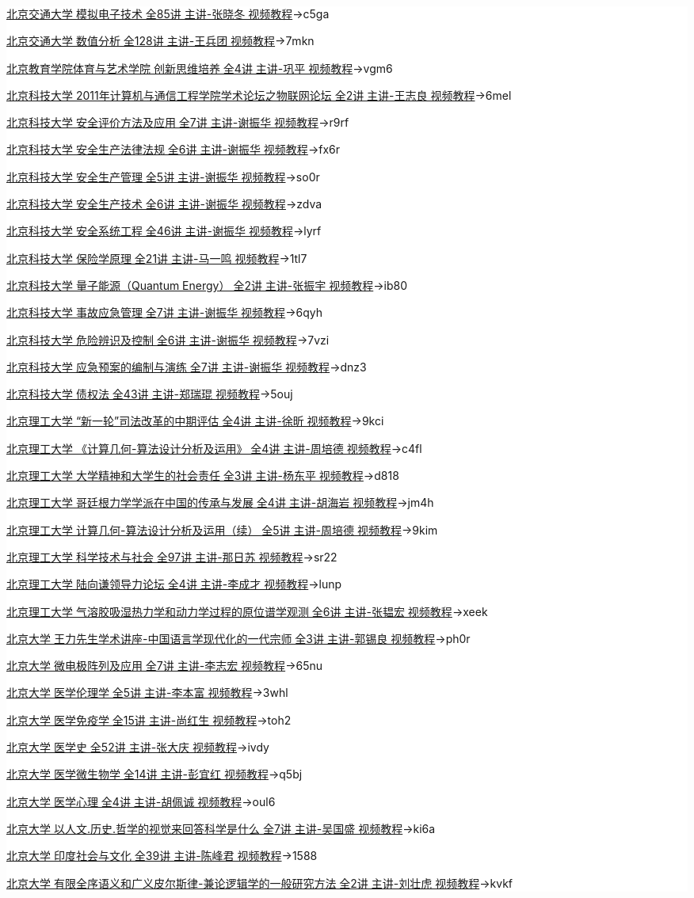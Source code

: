 [北京交通大学 模拟电子技术 全85讲 主讲-张晓冬 视频教程](https://pan.baidu.com/s/1slmgkFF)->c5ga

[北京交通大学 数值分析 全128讲 主讲-王兵团 视频教程](https://pan.baidu.com/s/1c2pUyg4)->7mkn

[北京教育学院体育与艺术学院 创新思维培养 全4讲 主讲-巩平 视频教程](https://pan.baidu.com/s/1hsripvQ)->vgm6

[北京科技大学 2011年计算机与通信工程学院学术论坛之物联网论坛 全2讲 主讲-王志良 视频教程](https://pan.baidu.com/s/1boIg64n)->6mel

[北京科技大学 安全评价方法及应用 全7讲 主讲-谢振华 视频教程](https://pan.baidu.com/s/1gfpOuSb)->r9rf

[北京科技大学 安全生产法律法规 全6讲 主讲-谢振华 视频教程](https://pan.baidu.com/s/1hsvlVGK)->fx6r

[北京科技大学 安全生产管理 全5讲 主讲-谢振华 视频教程](https://pan.baidu.com/s/1o8GEzay)->so0r

[北京科技大学 安全生产技术 全6讲 主讲-谢振华 视频教程](https://pan.baidu.com/s/1c2xvY3e)->zdva

[北京科技大学 安全系统工程 全46讲 主讲-谢振华 视频教程](https://pan.baidu.com/s/1eSlMAye)->lyrf

[北京科技大学 保险学原理 全21讲 主讲-马一鸣 视频教程](https://pan.baidu.com/s/1bpDDesZ)->1tl7

[北京科技大学 量子能源（Quantum Energy） 全2讲 主讲-张振宇 视频教程](https://pan.baidu.com/s/1i54DsRb)->ib80

[北京科技大学 事故应急管理 全7讲 主讲-谢振华 视频教程](https://pan.baidu.com/s/1jHBgEAa)->6qyh

[北京科技大学 危险辨识及控制 全6讲 主讲-谢振华 视频教程](https://pan.baidu.com/s/1slqjSFr)->7vzi

[北京科技大学 应急预案的编制与演练 全7讲 主讲-谢振华 视频教程](https://pan.baidu.com/s/1qYJsopA)->dnz3

[北京科技大学 债权法 全43讲 主讲-郑瑞琨 视频教程](https://pan.baidu.com/s/1qXPh9wC)->5ouj

[北京理工大学 “新一轮”司法改革的中期评估 全4讲 主讲-徐昕 视频教程](https://pan.baidu.com/s/1bGgFLG )->9kci

[北京理工大学 《计算几何-算法设计分析及运用》 全4讲 主讲-周培德 视频教程](https://pan.baidu.com/s/1kV1R0pD)->c4fl

[北京理工大学 大学精神和大学生的社会责任 全3讲 主讲-杨东平 视频教程](https://pan.baidu.com/s/1boEIKXp)->d818

[北京理工大学 哥廷根力学学派在中国的传承与发展 全4讲 主讲-胡海岩 视频教程](https://pan.baidu.com/s/1mhWbxSO)->jm4h

[北京理工大学 计算几何-算法设计分析及运用（续） 全5讲 主讲-周培德 视频教程](https://pan.baidu.com/s/1c1ACVYg)->9kim

[北京理工大学 科学技术与社会 全97讲 主讲-那日苏 视频教程](https://pan.baidu.com/s/1i56FmmD)->sr22

[北京理工大学 陆向谦领导力论坛 全4讲 主讲-李成才 视频教程](https://pan.baidu.com/s/1qYA4MYC)->lunp

[北京理工大学 气溶胶吸湿热力学和动力学过程的原位谱学观测 全6讲 主讲-张韫宏 视频教程](https://pan.baidu.com/s/1mhPVJgW)->xeek

[北京大学 王力先生学术讲座-中国语言学现代化的一代宗师 全3讲 主讲-郭锡良 视频教程](https://pan.baidu.com/s/1pLsVQKN)->ph0r

[北京大学 微电极阵列及应用 全7讲 主讲-李志宏 视频教程](https://pan.baidu.com/s/1boL41yf)->65nu

[北京大学 医学伦理学 全5讲 主讲-李本富 视频教程](https://pan.baidu.com/s/1bpdfuov)->3whl

[北京大学 医学免疫学 全15讲 主讲-尚红生 视频教程](https://pan.baidu.com/s/1slG8t6d)->toh2

[北京大学 医学史 全52讲 主讲-张大庆 视频教程](https://pan.baidu.com/s/1i5mw7dV)->ivdy

[北京大学 医学微生物学 全14讲 主讲-彭宜红 视频教程](https://pan.baidu.com/s/1i54DvQ9)->q5bj

[北京大学 医学心理 全4讲 主讲-胡佩诚 视频教程](https://pan.baidu.com/s/1i5rgopZ)->oul6

[北京大学 以人文.历史.哲学的视觉来回答科学是什么 全7讲 主讲-吴国盛 视频教程](https://pan.baidu.com/s/1bpax11d)->ki6a

[北京大学 印度社会与文化 全39讲 主讲-陈峰君 视频教程](https://pan.baidu.com/s/1mif4KZI)->1588

[北京大学 有限全序语义和广义皮尔斯律-兼论逻辑学的一般研究方法 全2讲 主讲-刘壮虎 视频教程](https://pan.baidu.com/s/1dF5165V)->kvkf
